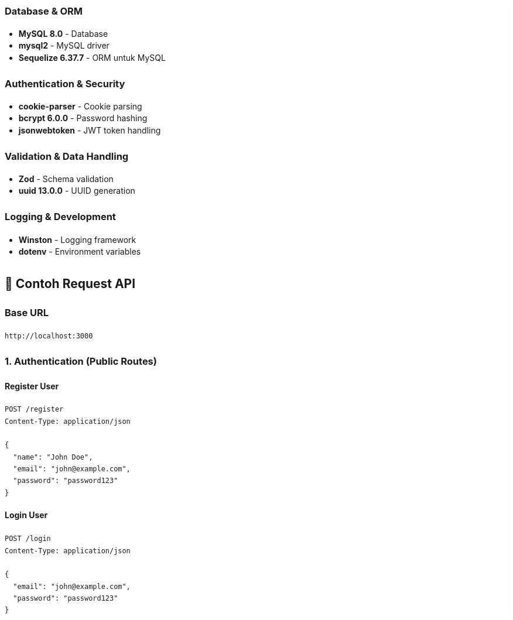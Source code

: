 ### **Database & ORM**
- **MySQL 8.0** - Database
- **mysql2** - MySQL driver
- **Sequelize 6.37.7** - ORM untuk MySQL

### **Authentication & Security**
- **cookie-parser** - Cookie parsing
- **bcrypt 6.0.0** - Password hashing
- **jsonwebtoken** - JWT token handling

### **Validation & Data Handling**
- **Zod** - Schema validation
- **uuid 13.0.0** - UUID generation

### **Logging & Development**
- **Winston** - Logging framework
- **dotenv** - Environment variables

## 📝 Contoh Request API

### **Base URL**
```
http://localhost:3000
```

### **1. Authentication (Public Routes)**

#### Register User
```http
POST /register
Content-Type: application/json

{
  "name": "John Doe",
  "email": "john@example.com",
  "password": "password123"
}
```

#### Login User
```http
POST /login
Content-Type: application/json

{
  "email": "john@example.com",
  "password": "password123"
}
```
